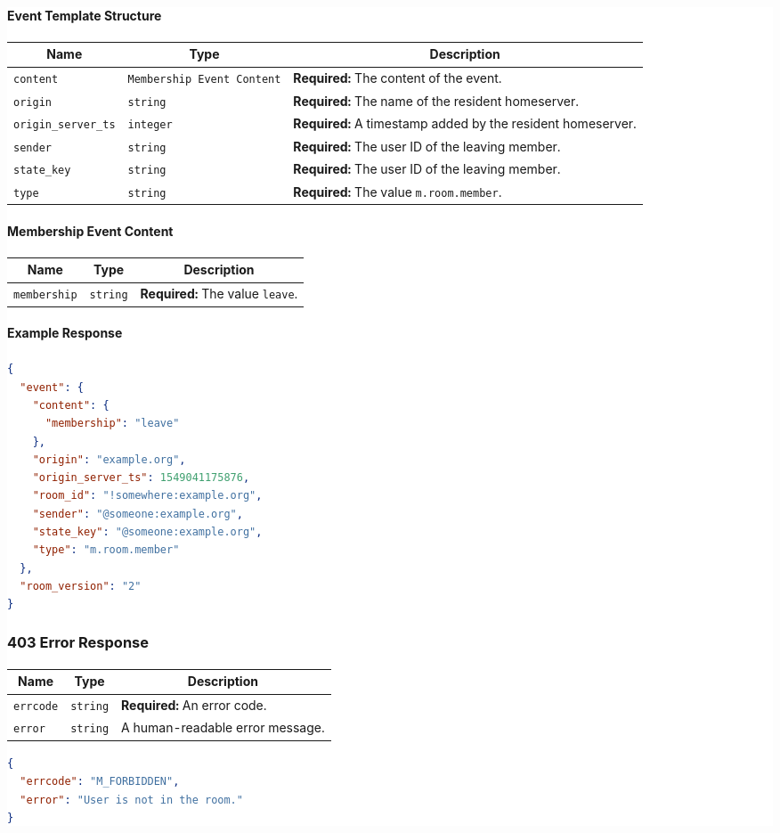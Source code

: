 #### Event Template Structure

| Name | Type | Description |
| --- | --- | --- |
| `content` | `Membership Event Content` | **Required:** The content of the event. |
| `origin` | `string` | **Required:** The name of the resident homeserver. |
| `origin_server_ts` | `integer` | **Required:** A timestamp added by the resident homeserver. |
| `sender` | `string` | **Required:** The user ID of the leaving member. |
| `state_key` | `string` | **Required:** The user ID of the leaving member. |
| `type` | `string` | **Required:** The value `m.room.member`. |

#### Membership Event Content

| Name | Type | Description |
| --- | --- | --- |
| `membership` | `string` | **Required:** The value `leave`. |

#### Example Response

```json
{
  "event": {
    "content": {
      "membership": "leave"
    },
    "origin": "example.org",
    "origin_server_ts": 1549041175876,
    "room_id": "!somewhere:example.org",
    "sender": "@someone:example.org",
    "state_key": "@someone:example.org",
    "type": "m.room.member"
  },
  "room_version": "2"
}
```

### 403 Error Response

| Name | Type | Description |
| --- | --- | --- |
| `errcode` | `string` | **Required:** An error code. |
| `error` | `string` | A human-readable error message. |

```json
{
  "errcode": "M_FORBIDDEN",
  "error": "User is not in the room."
}
```
